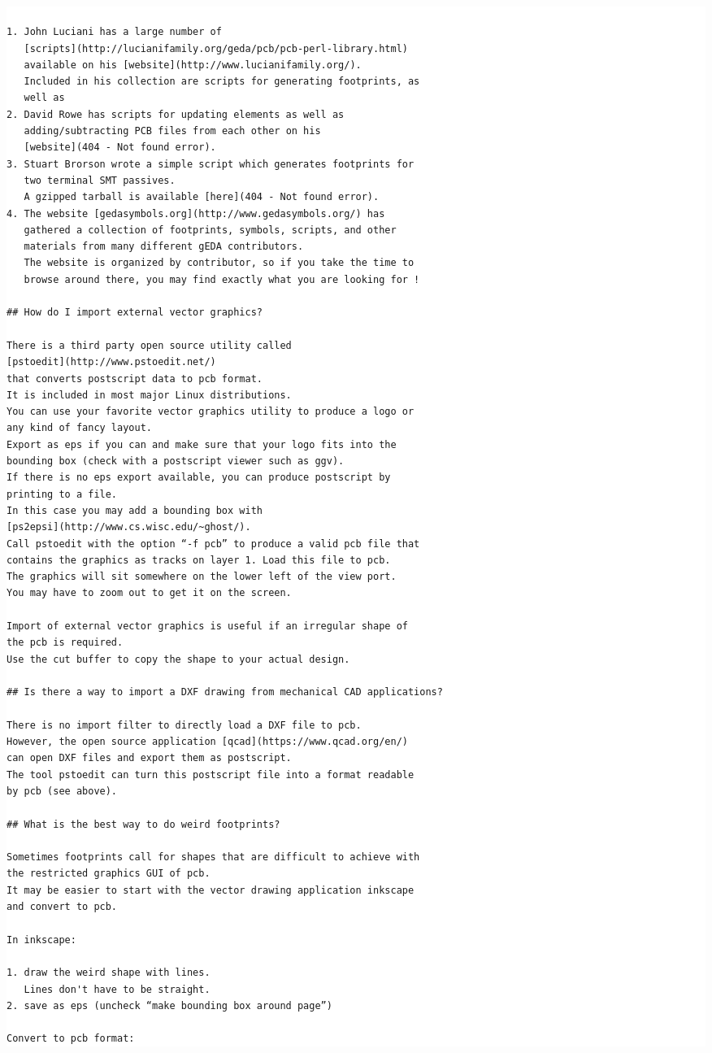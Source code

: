 ```

1. John Luciani has a large number of
   [scripts](http://lucianifamily.org/geda/pcb/pcb-perl-library.html)
   available on his [website](http://www.lucianifamily.org/).
   Included in his collection are scripts for generating footprints, as
   well as
2. David Rowe has scripts for updating elements as well as
   adding/subtracting PCB files from each other on his
   [website](404 - Not found error).
3. Stuart Brorson wrote a simple script which generates footprints for
   two terminal SMT passives.
   A gzipped tarball is available [here](404 - Not found error).
4. The website [gedasymbols.org](http://www.gedasymbols.org/) has
   gathered a collection of footprints, symbols, scripts, and other
   materials from many different gEDA contributors.
   The website is organized by contributor, so if you take the time to
   browse around there, you may find exactly what you are looking for !

## How do I import external vector graphics?

There is a third party open source utility called
[pstoedit](http://www.pstoedit.net/)
that converts postscript data to pcb format.
It is included in most major Linux distributions.
You can use your favorite vector graphics utility to produce a logo or
any kind of fancy layout.
Export as eps if you can and make sure that your logo fits into the
bounding box (check with a postscript viewer such as ggv).
If there is no eps export available, you can produce postscript by
printing to a file.
In this case you may add a bounding box with
[ps2epsi](http://www.cs.wisc.edu/~ghost/).
Call pstoedit with the option “-f pcb” to produce a valid pcb file that
contains the graphics as tracks on layer 1. Load this file to pcb.
The graphics will sit somewhere on the lower left of the view port.
You may have to zoom out to get it on the screen.

Import of external vector graphics is useful if an irregular shape of
the pcb is required.
Use the cut buffer to copy the shape to your actual design.

## Is there a way to import a DXF drawing from mechanical CAD applications?

There is no import filter to directly load a DXF file to pcb.
However, the open source application [qcad](https://www.qcad.org/en/)
can open DXF files and export them as postscript.
The tool pstoedit can turn this postscript file into a format readable
by pcb (see above).

## What is the best way to do weird footprints?

Sometimes footprints call for shapes that are difficult to achieve with
the restricted graphics GUI of pcb.
It may be easier to start with the vector drawing application inkscape
and convert to pcb.

In inkscape:

1. draw the weird shape with lines.
   Lines don't have to be straight.
2. save as eps (uncheck “make bounding box around page”)

Convert to pcb format:
```